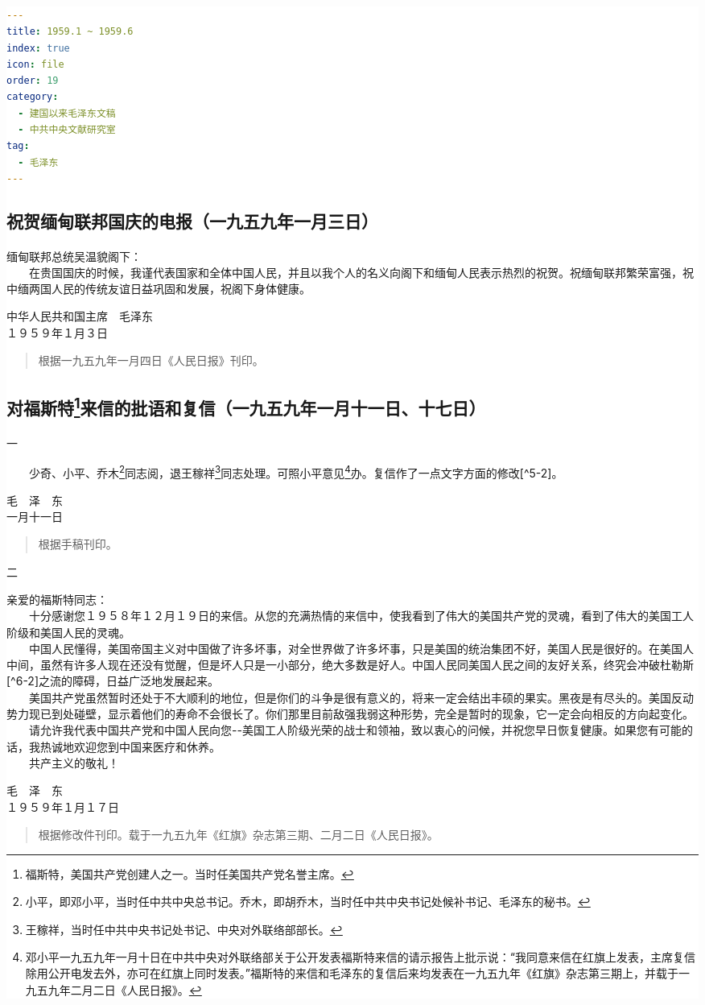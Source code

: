 ```yaml
---
title: 1959.1 ~ 1959.6
index: true
icon: file
order: 19
category:
  - 建国以来毛泽东文稿
  - 中共中央文献研究室
tag:
  - 毛泽东
---
```


## 祝贺缅甸联邦国庆的电报（一九五九年一月三日）

缅甸联邦总统吴温貌阁下：  
　　在贵国国庆的时候，我谨代表国家和全体中国人民，并且以我个人的名义向阁下和缅甸人民表示热烈的祝贺。祝缅甸联邦繁荣富强，祝中缅两国人民的传统友谊日益巩固和发展，祝阁下身体健康。

中华人民共和国主席　毛泽东  
１９５９年１月３日
>根据一九五九年一月四日《人民日报》刊印。

## 对福斯特[^1-2]来信的批语和复信（一九五九年一月十一日、十七日）

一

　　少奇、小平、乔木[^2-2]同志阅，退王稼祥[^3-2]同志处理。可照小平意见[^4-2]办。复信作了一点文字方面的修改[^5-2]。

毛　泽　东  
一月十一日
>根据手稿刊印。

二

亲爱的福斯特同志：  
　　十分感谢您１９５８年１２月１９日的来信。从您的充满热情的来信中，使我看到了伟大的美国共产党的灵魂，看到了伟大的美国工人阶级和美国人民的灵魂。  
　　中国人民懂得，美国帝国主义对中国做了许多坏事，对全世界做了许多坏事，只是美国的统治集团不好，美国人民是很好的。在美国人中间，虽然有许多人现在还没有觉醒，但是坏人只是一小部分，绝大多数是好人。中国人民同美国人民之间的友好关系，终究会冲破杜勒斯[^6-2]之流的障碍，日益广泛地发展起来。  
　　美国共产党虽然暂时还处于不大顺利的地位，但是你们的斗争是很有意义的，将来一定会结出丰硕的果实。黑夜是有尽头的。美国反动势力现已到处碰壁，显示着他们的寿命不会很长了。你们那里目前敌强我弱这种形势，完全是暂时的现象，它一定会向相反的方向起变化。  
　　请允许我代表中国共产党和中国人民向您--美国工人阶级光荣的战士和领袖，致以衷心的问候，并祝您早日恢复健康。如果您有可能的话，我热诚地欢迎您到中国来医疗和休养。  
　　共产主义的敬礼！

毛　泽　东  
１９５９年１月１７日
>根据修改件刊印。载于一九五九年《红旗》杂志第三期、二月二日《人民日报》。

[^1-2]:福斯特，美国共产党创建人之一。当时任美国共产党名誉主席。

[^2-2]:小平，即邓小平，当时任中共中央总书记。乔木，即胡乔木，当时任中共中央书记处候补书记、毛泽东的秘书。

[^3-2]:王稼祥，当时任中共中央书记处书记、中央对外联络部部长。

[^4-2]:邓小平一九五九年一月十日在中共中央对外联络部关于公开发表福斯特来信的请示报告上批示说：“我同意来信在红旗上发表，主席复信除用公开电发去外，亦可在红旗上同时发表。”福斯特的来信和毛泽东的复信后来均发表在一九五九年《红旗》杂志第三期上，并载于一九五九年二月二日《人民日报》。
